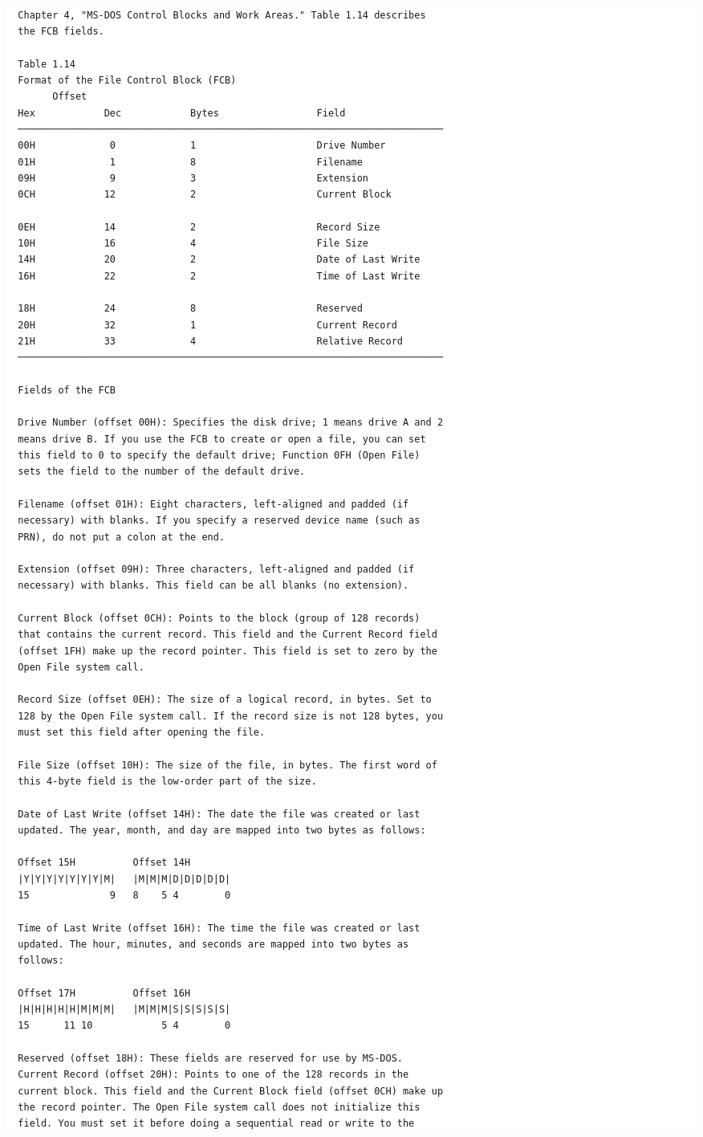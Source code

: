 	  Chapter 4, "MS-DOS Control Blocks and Work Areas." Table 1.14 describes
	  the FCB fields.
	
	  Table 1.14
	  Format of the File Control Block (FCB)
	        Offset
	  Hex            Dec            Bytes                 Field
	  ──────────────────────────────────────────────────────────────────────────
	  00H             0             1                     Drive Number
	  01H             1             8                     Filename
	  09H             9             3                     Extension
	  0CH            12             2                     Current Block
	
	  0EH            14             2                     Record Size
	  10H            16             4                     File Size
	  14H            20             2                     Date of Last Write
	  16H            22             2                     Time of Last Write
	
	  18H            24             8                     Reserved
	  20H            32             1                     Current Record
	  21H            33             4                     Relative Record
	  ──────────────────────────────────────────────────────────────────────────
	
	  Fields of the FCB
	
	  Drive Number (offset 00H): Specifies the disk drive; 1 means drive A and 2
	  means drive B. If you use the FCB to create or open a file, you can set
	  this field to 0 to specify the default drive; Function 0FH (Open File)
	  sets the field to the number of the default drive.
	
	  Filename (offset 01H): Eight characters, left-aligned and padded (if
	  necessary) with blanks. If you specify a reserved device name (such as
	  PRN), do not put a colon at the end.
	
	  Extension (offset 09H): Three characters, left-aligned and padded (if
	  necessary) with blanks. This field can be all blanks (no extension).
	
	  Current Block (offset 0CH): Points to the block (group of 128 records)
	  that contains the current record. This field and the Current Record field
	  (offset 1FH) make up the record pointer. This field is set to zero by the
	  Open File system call.
	
	  Record Size (offset 0EH): The size of a logical record, in bytes. Set to
	  128 by the Open File system call. If the record size is not 128 bytes, you
	  must set this field after opening the file.
	
	  File Size (offset 10H): The size of the file, in bytes. The first word of
	  this 4-byte field is the low-order part of the size.
	
	  Date of Last Write (offset 14H): The date the file was created or last
	  updated. The year, month, and day are mapped into two bytes as follows:
	
	  Offset 15H          Offset 14H
	  |Y|Y|Y|Y|Y|Y|Y|M|   |M|M|M|D|D|D|D|D|
	  15              9   8    5 4        0
	
	  Time of Last Write (offset 16H): The time the file was created or last
	  updated. The hour, minutes, and seconds are mapped into two bytes as
	  follows:
	
	  Offset 17H          Offset 16H
	  |H|H|H|H|H|M|M|M|   |M|M|M|S|S|S|S|S|
	  15      11 10            5 4        0
	
	  Reserved (offset 18H): These fields are reserved for use by MS-DOS.
	  Current Record (offset 20H): Points to one of the 128 records in the
	  current block. This field and the Current Block field (offset 0CH) make up
	  the record pointer. The Open File system call does not initialize this
	  field. You must set it before doing a sequential read or write to the